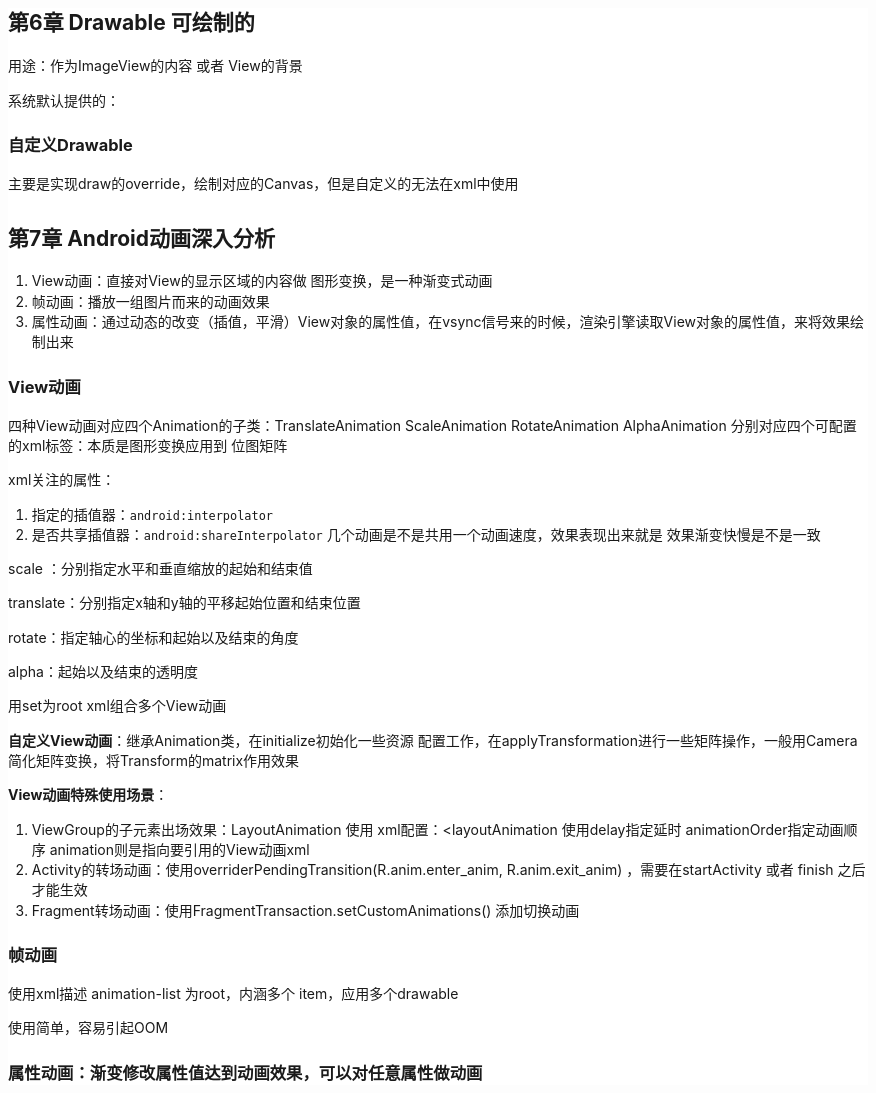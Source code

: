 ## 第6章 Drawable 可绘制的

用途：作为ImageView的内容 或者 View的背景

系统默认提供的：

### 自定义Drawable

主要是实现draw的override，绘制对应的Canvas，但是自定义的无法在xml中使用

## 第7章 Android动画深入分析

1. View动画：直接对View的显示区域的内容做 图形变换，是一种渐变式动画
2. 帧动画：播放一组图片而来的动画效果
3. 属性动画：通过动态的改变（插值，平滑）View对象的属性值，在vsync信号来的时候，渲染引擎读取View对象的属性值，来将效果绘制出来

### View动画

四种View动画对应四个Animation的子类：TranslateAnimation ScaleAnimation RotateAnimation AlphaAnimation 分别对应四个可配置的xml标签：本质是图形变换应用到 位图矩阵

xml关注的属性：

1. 指定的插值器：`android:interpolator`
2. 是否共享插值器：`android:shareInterpolator` 几个动画是不是共用一个动画速度，效果表现出来就是 效果渐变快慢是不是一致

scale ：分别指定水平和垂直缩放的起始和结束值

translate：分别指定x轴和y轴的平移起始位置和结束位置

rotate：指定轴心的坐标和起始以及结束的角度

alpha：起始以及结束的透明度

用set为root xml组合多个View动画

**自定义View动画**：继承Animation类，在initialize初始化一些资源 配置工作，在applyTransformation进行一些矩阵操作，一般用Camera简化矩阵变换，将Transform的matrix作用效果

**View动画特殊使用场景**：

1. ViewGroup的子元素出场效果：LayoutAnimation 使用 xml配置：\<layoutAnimation 使用delay指定延时 animationOrder指定动画顺序 animation则是指向要引用的View动画xml
2. Activity的转场动画：使用overriderPendingTransition(R.anim.enter_anim, R.anim.exit_anim) ，需要在startActivity 或者 finish 之后才能生效
3. Fragment转场动画：使用FragmentTransaction.setCustomAnimations() 添加切换动画



### 帧动画

使用xml描述 animation-list 为root，内涵多个 item，应用多个drawable

使用简单，容易引起OOM



### 属性动画：渐变修改属性值达到动画效果，可以对任意属性做动画
